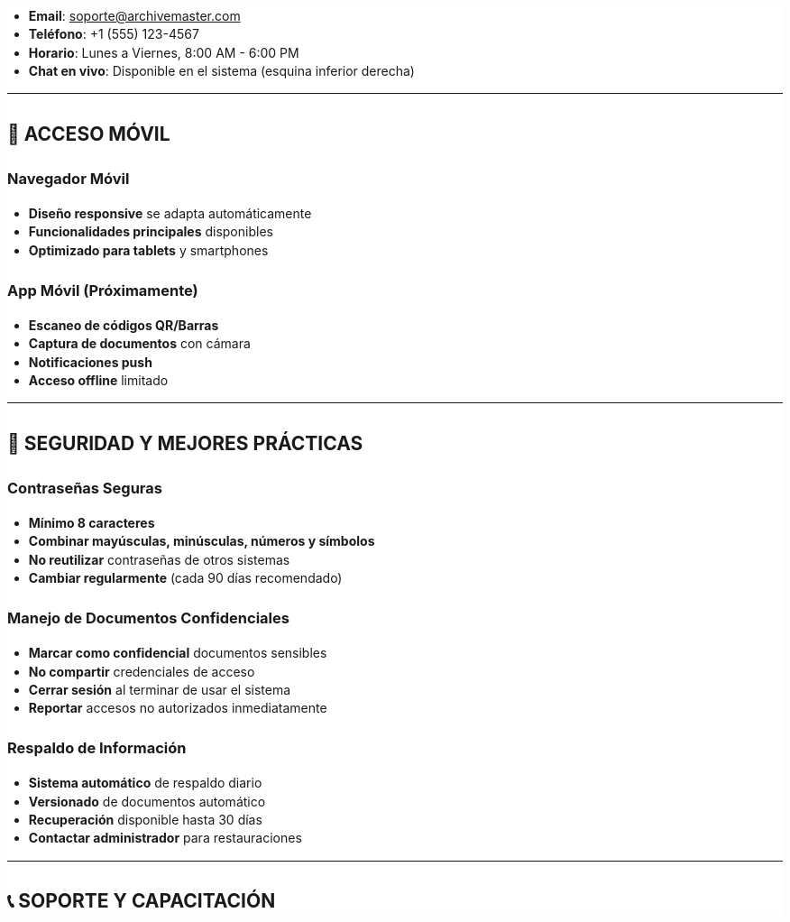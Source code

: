 - **Email**: soporte@archivemaster.com
- **Teléfono**: +1 (555) 123-4567
- **Horario**: Lunes a Viernes, 8:00 AM - 6:00 PM
- **Chat en vivo**: Disponible en el sistema (esquina inferior derecha)

---

## 📱 ACCESO MÓVIL

### **Navegador Móvil**

- **Diseño responsive** se adapta automáticamente
- **Funcionalidades principales** disponibles
- **Optimizado para tablets** y smartphones

### **App Móvil (Próximamente)**

- **Escaneo de códigos QR/Barras**
- **Captura de documentos** con cámara
- **Notificaciones push**
- **Acceso offline** limitado

---

## 🔐 SEGURIDAD Y MEJORES PRÁCTICAS

### **Contraseñas Seguras**

- **Mínimo 8 caracteres**
- **Combinar mayúsculas, minúsculas, números y símbolos**
- **No reutilizar** contraseñas de otros sistemas
- **Cambiar regularmente** (cada 90 días recomendado)

### **Manejo de Documentos Confidenciales**

- **Marcar como confidencial** documentos sensibles
- **No compartir** credenciales de acceso
- **Cerrar sesión** al terminar de usar el sistema
- **Reportar** accesos no autorizados inmediatamente

### **Respaldo de Información**

- **Sistema automático** de respaldo diario
- **Versionado** de documentos automático
- **Recuperación** disponible hasta 30 días
- **Contactar administrador** para restauraciones

---

## 📞 SOPORTE Y CAPACITACIÓN
